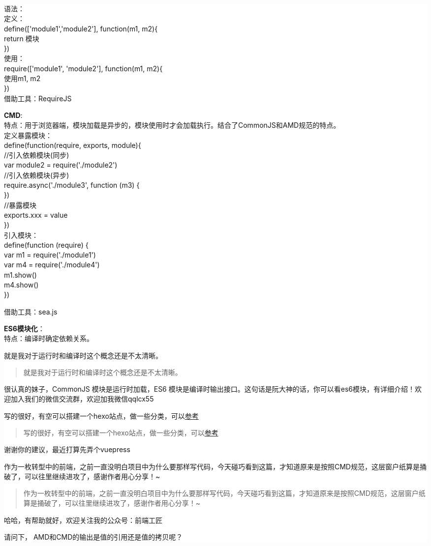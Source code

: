语法：<br>
定义：<br>
define(['module1','module2'], function(m1, m2){<br>
return 模块<br>
})<br>
使用：<br>
require(['module1', 'module2'], function(m1, m2){<br>
使用m1, m2<br>
})<br>
借助工具：RequireJS</p>
<p><strong>CMD</strong>:<br>
特点：用于浏览器端，模块加载是异步的，模块使用时才会加载执行。结合了CommonJS和AMD规范的特点。<br>
定义暴露模块：<br>
define(function(require, exports, module){<br>
//引入依赖模块(同步)<br>
var module2 = require('./module2')<br>
//引入依赖模块(异步)<br>
require.async('./module3', function (m3) {<br>
})<br>
//暴露模块<br>
exports.xxx = value<br>
})<br>
引入模块：<br>
define(function (require) {<br>
var m1 = require('./module1')<br>
var m4 = require('./module4')<br>
m1.show()<br>
m4.show()<br>
})</p>
<p>借助工具：sea.js</p>
<p><strong>ES6模块化</strong>：<br>
特点：编译时确定依赖关系。</p>
      </td><td class="d-block comment-body markdown-body  js-comment-body">
          <p>就是我对于运行时和编译时这个概念还是不太清晰。</p>
      </td><td class="d-block comment-body markdown-body  js-comment-body">
          <blockquote>
<p>就是我对于运行时和编译时这个概念还是不太清晰。</p>
</blockquote>
<p>很认真的妹子，CommonJS 模块是运行时加载，ES6 模块是编译时输出接口。这句话是阮大神的话，你可以看es6模块，有详细介绍！欢迎加入我们的微信交流群，欢迎加我微信qqlcx55</p>
      </td><td class="d-block comment-body markdown-body  js-comment-body">
          <p>写的很好，有空可以搭建一个hexo站点，做一些分类，可以<a href="http://blog.sumshare.cn/2018/04/06/abouthexo/" rel="nofollow">参考</a></p>
      </td><td class="d-block comment-body markdown-body  js-comment-body">
          <blockquote>
<p>写的很好，有空可以搭建一个hexo站点，做一些分类，可以<a href="http://blog.sumshare.cn/2018/04/06/abouthexo/" rel="nofollow">参考</a></p>
</blockquote>
<p>谢谢你的建议，最近打算先弄个vuepress</p>
      </td><td class="d-block comment-body markdown-body  js-comment-body">
          <p>作为一枚转型中的前端，之前一直没明白项目中为什么要那样写代码，今天碰巧看到这篇，才知道原来是按照CMD规范，这层窗户纸算是捅破了，可以往里继续进攻了，感谢作者用心分享！~</p>
      </td><td class="d-block comment-body markdown-body  js-comment-body">
          <blockquote>
<p>作为一枚转型中的前端，之前一直没明白项目中为什么要那样写代码，今天碰巧看到这篇，才知道原来是按照CMD规范，这层窗户纸算是捅破了，可以往里继续进攻了，感谢作者用心分享！~</p>
</blockquote>
<p>哈哈，有帮助就好，欢迎关注我的公众号：前端工匠</p>
      </td><td class="d-block comment-body markdown-body  js-comment-body">
          <p>请问下， AMD和CMD的输出是值的引用还是值的拷贝呢？</p>
      </td>